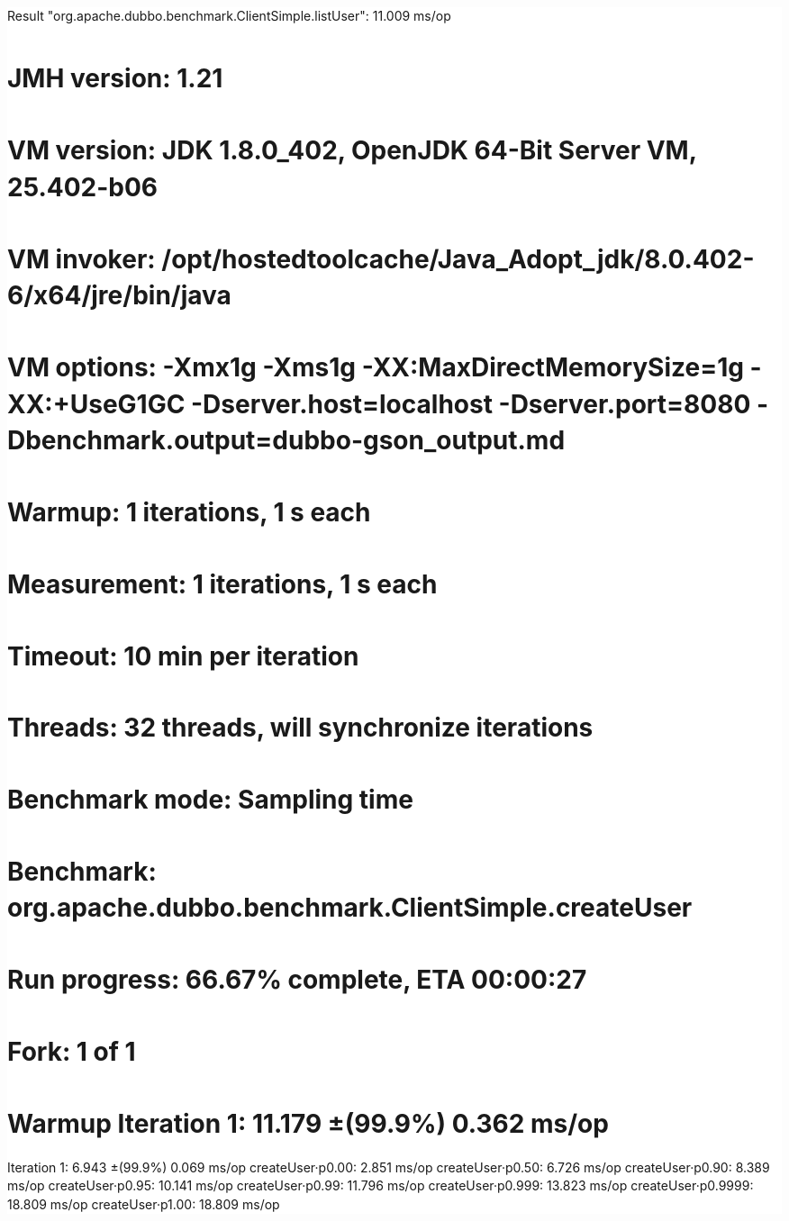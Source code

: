 
Result "org.apache.dubbo.benchmark.ClientSimple.listUser":
  11.009 ms/op


# JMH version: 1.21
# VM version: JDK 1.8.0_402, OpenJDK 64-Bit Server VM, 25.402-b06
# VM invoker: /opt/hostedtoolcache/Java_Adopt_jdk/8.0.402-6/x64/jre/bin/java
# VM options: -Xmx1g -Xms1g -XX:MaxDirectMemorySize=1g -XX:+UseG1GC -Dserver.host=localhost -Dserver.port=8080 -Dbenchmark.output=dubbo-gson_output.md
# Warmup: 1 iterations, 1 s each
# Measurement: 1 iterations, 1 s each
# Timeout: 10 min per iteration
# Threads: 32 threads, will synchronize iterations
# Benchmark mode: Sampling time
# Benchmark: org.apache.dubbo.benchmark.ClientSimple.createUser

# Run progress: 66.67% complete, ETA 00:00:27
# Fork: 1 of 1
# Warmup Iteration   1: 11.179 ±(99.9%) 0.362 ms/op
Iteration   1: 6.943 ±(99.9%) 0.069 ms/op
                 createUser·p0.00:   2.851 ms/op
                 createUser·p0.50:   6.726 ms/op
                 createUser·p0.90:   8.389 ms/op
                 createUser·p0.95:   10.141 ms/op
                 createUser·p0.99:   11.796 ms/op
                 createUser·p0.999:  13.823 ms/op
                 createUser·p0.9999: 18.809 ms/op
                 createUser·p1.00:   18.809 ms/op
